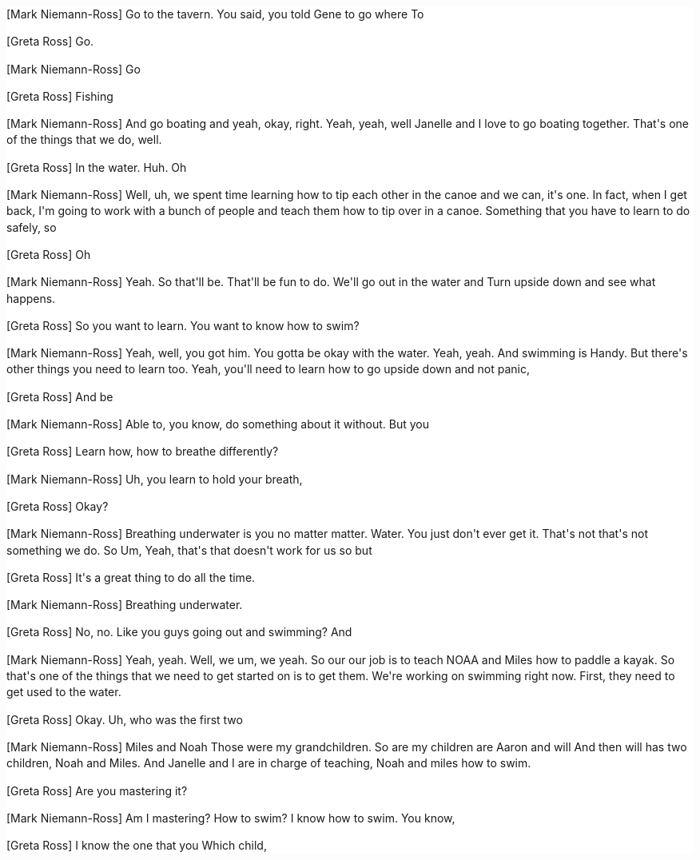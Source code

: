 [Mark Niemann-Ross] Go to the tavern. You said, you told Gene to go where To

[Greta Ross] Go.

[Mark Niemann-Ross] Go

[Greta Ross] Fishing

[Mark Niemann-Ross] And go boating and yeah, okay, right. Yeah, yeah, well Janelle and I love to go boating together. That's one of the things that we do, well.

[Greta Ross] In the water. Huh. Oh

[Mark Niemann-Ross] Well, uh, we spent time learning how to tip each other in the canoe and we can, it's one. In fact, when I get back, I'm going to work with a bunch of people and teach them how to tip over in a canoe. Something that you have to learn to do safely, so

[Greta Ross] Oh

[Mark Niemann-Ross] Yeah. So that'll be. That'll be fun to do. We'll go out in the water and Turn upside down and see what happens.

[Greta Ross] So you want to learn. You want to know how to swim?

[Mark Niemann-Ross] Yeah, well, you got him. You gotta be okay with the water. Yeah, yeah. And swimming is Handy. But there's other things you need to learn too. Yeah, you'll need to learn how to go upside down and not panic,

[Greta Ross] And be

[Mark Niemann-Ross] Able to, you know, do something about it without. But you

[Greta Ross] Learn how, how to breathe differently?

[Mark Niemann-Ross] Uh, you learn to hold your breath,

[Greta Ross] Okay?

[Mark Niemann-Ross] Breathing underwater is you no matter matter. Water. You just don't ever get it. That's not that's not something we do. So Um, Yeah, that's that doesn't work for us so but

[Greta Ross] It's a great thing to do all the time.

[Mark Niemann-Ross] Breathing underwater.

[Greta Ross] No, no. Like you guys going out and swimming? And

[Mark Niemann-Ross] Yeah, yeah. Well, we um, we yeah. So our our job is to teach NOAA and Miles how to paddle a kayak. So that's one of the things that we need to get started on is to get them. We're working on swimming right now. First, they need to get used to the water.

[Greta Ross] Okay. Uh, who was the first two

[Mark Niemann-Ross] Miles and Noah Those were my grandchildren. So are my children are Aaron and will And then will has two children, Noah and Miles. And Janelle and I are in charge of teaching, Noah and miles how to swim.

[Greta Ross] Are you mastering it?

[Mark Niemann-Ross] Am I mastering? How to swim? I know how to swim. You know,

[Greta Ross] I know the one that you Which child,
